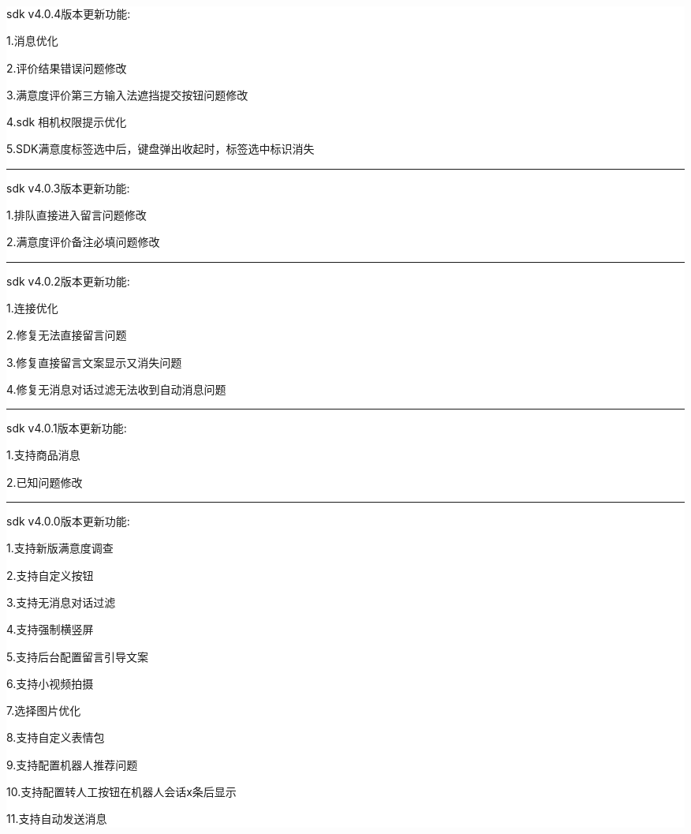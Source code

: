 sdk v4.0.4版本更新功能:

1.消息优化

2.评价结果错误问题修改

3.满意度评价第三方输入法遮挡提交按钮问题修改

4.sdk 相机权限提示优化

5.SDK满意度标签选中后，键盘弹出收起时，标签选中标识消失 

------

sdk v4.0.3版本更新功能:

1.排队直接进入留言问题修改 

2.满意度评价备注必填问题修改

------

sdk v4.0.2版本更新功能:

1.连接优化

2.修复无法直接留言问题

3.修复直接留言文案显示又消失问题

4.修复无消息对话过滤无法收到自动消息问题

------

sdk v4.0.1版本更新功能:

1.支持商品消息

2.已知问题修改

------

sdk v4.0.0版本更新功能:

1.支持新版满意度调查

2.支持自定义按钮

3.支持无消息对话过滤

4.支持强制横竖屏

5.支持后台配置留言引导文案

6.支持小视频拍摄

7.选择图片优化

8.支持自定义表情包

9.支持配置机器人推荐问题

10.支持配置转人工按钮在机器人会话x条后显示

11.支持自动发送消息
